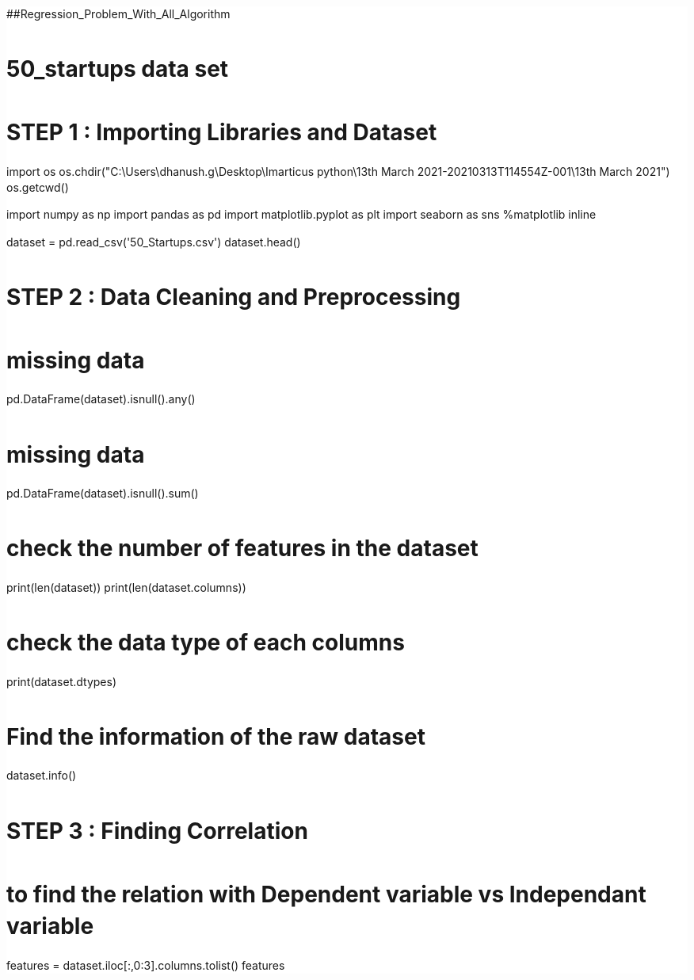 ##Regression_Problem_With_All_Algorithm
# 50_startups data set
# STEP 1 : Importing Libraries and Dataset

import os
os.chdir("C:\\Users\\dhanush.g\\Desktop\\Imarticus python\\13th March 2021-20210313T114554Z-001\\13th March 2021")
os.getcwd()

import numpy as np
import pandas as pd
import matplotlib.pyplot as plt
import seaborn as sns
%matplotlib inline

dataset = pd.read_csv('50_Startups.csv')
dataset.head()

# STEP 2 : Data Cleaning and Preprocessing 

# missing data
pd.DataFrame(dataset).isnull().any()

# missing data
pd.DataFrame(dataset).isnull().sum()

# check the number of features in the dataset
print(len(dataset))
print(len(dataset.columns))
# check the data type of each columns
print(dataset.dtypes)

# Find the information of the raw dataset

dataset.info()

# STEP 3 : Finding Correlation

# to find the relation with Dependent variable vs Independant variable
features = dataset.iloc[:,0:3].columns.tolist()
features
